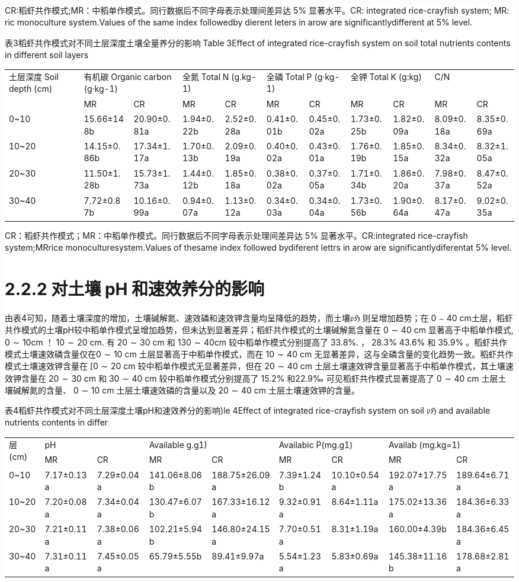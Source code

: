 CR:稻虾共作模式;MR：中稻单作模式。同行数据后不同字母表示处理间差异达 $5 \%$ 显著水平。CR: integrated rice-crayfish system; MR: ric monoculture system.Values of the same index followedby dierent leters in arow are significantlydifferent at $5 \%$ level.

表3稻虾共作模式对不同土层深度土壤全量养分的影响 Table 3Effect of integrated rice-crayfish system on soil total nutrients contents in different soil layers   

<html><body><table><tr><td rowspan="2">土层深度 Soil depth (cm)</td><td colspan="2">有机碳 Organic carbon (g·kg-1)</td><td colspan="2">全氮 Total N (g.kg-1)</td><td colspan="2">全磷 Total P (g·kg-1)</td><td colspan="2">全钾 Total K (g:kg)</td><td colspan="2">C/N</td></tr><tr><td>MR</td><td>CR</td><td>MR</td><td>CR</td><td>MR</td><td>CR</td><td>MR</td><td>CR</td><td>MR</td><td>CR</td></tr><tr><td>0~10</td><td>15.66±148b</td><td>20.90±0.81a</td><td>1.94±0.22b</td><td>2.52±0.28a</td><td>0.41±0.01b</td><td>0.45±0.02a</td><td>1.73±0.25b</td><td>1.82±0.09a</td><td>8.09±0.18a</td><td>8.35±0.69a</td></tr><tr><td>10~20</td><td>14.15±0.86b</td><td>17.34±1.17a</td><td>1.70±0.13b</td><td>2.09±0.19a</td><td>0.40±0.02a</td><td>0.43±0.01a</td><td>1.76±0.19b</td><td>1.85±0.15a</td><td>8.34±0.32a</td><td>8.32±1.05a</td></tr><tr><td>20~30</td><td>11.50±1.28b</td><td>15.73±1.73a</td><td>1.44±0.12b</td><td>1.85±0.18a</td><td>0.38±0.02a</td><td>0.37±0.05a</td><td>1.71±0.34b</td><td>1.86±0.20a</td><td>7.98±0.37a</td><td>8.47±0.52a</td></tr><tr><td>30~40</td><td>7.72±0.87b</td><td>10.16±0.99a</td><td>0.94±0.07a</td><td>1.13±0.12a</td><td>0.34±0.03a</td><td>0.34±0.04a</td><td>1.73±0.56b</td><td>1.90±0.64a</td><td>8.17±0.47a</td><td>9.02±0.35a</td></tr></table></body></html>

CR：稻虾共作模式；MR：中稻单作模式。同行数据后不同字母表示处理间差异达 $5 \%$ 显著水平。CR:integrated rice-crayfish system;MRrice monoculturesystem.Values of thesame index followed bydiferent lettrs in arow are significantlydiferentat $5 \%$ level.

# 2.2.2 对土壤 $\mathbf { p H }$ 和速效养分的影响

由表4可知，随着土壤深度的增加，土壤碱解氮、速效磷和速效钾含量均呈降低的趋势，而土壤$\mathfrak { p H }$ 则呈增加趋势；在 $0 { \sim } 4 0$ cm土层，稻虾共作模式的土壤pH较中稻单作模式呈增加趋势，但未达到显著差异；稻虾共作模式的土壤碱解氮含量在 $0 \sim 4 0 ~ \mathrm { c m }$ 显著高于中稻单作模式, $0 { \sim } 1 0 \mathrm { c m }$ ！ $1 0 { \sim } 2 0 ~ \mathrm { c m } .$ 有 $2 0 { \sim } 3 0 ~ \mathrm { c m }$ 和 ${ 1 3 0 } { \sim } 4 0 \mathrm { c m }$ 较中稻单作模式分别提高了 $3 3 . 8 \% .$ ， $2 8 . 3 \%$ $43 . 6 \%$ 和 $3 5 . 9 \%$ 。稻虾共作模式土壤速效磷含量仅在$0 { \sim } 1 0 \ \mathrm { c m }$ 土层显著高于中稻单作模式，而在 $1 0 { \sim } 4 0 ~ \mathrm { c m }$ 无显著差异，这与全磷含量的变化趋势一致。稻虾共作模式土壤速效钾含量在 $[ 0 { \sim } 2 0 ~ \mathrm { c m }$ 较中稻单作模式无显著差异，但在 $2 0 { \sim } 4 0 ~ \mathrm { c m }$ 土层土壤速效钾含量显著高于中稻单作模式，其土壤速效钾含量在 $2 0 { \sim } 3 0 ~ \mathrm { c m }$ 和 $3 0 { \sim } 4 0 ~ \mathrm { c m }$ 较中稻单作模式分别提高了 $1 5 . 2 \%$ 和$2 2 . 9 \text{‰}$ 可见稻虾共作模式显著提高了 $0 { \sim } 4 0 ~ \mathrm { c m }$ 土层土壤碱解氮的含量、 $0 { \sim } 1 0 \ \mathrm { c m }$ 土层土壤速效磷的含量以及 $2 0 { \sim } 4 0 ~ \mathrm { c m }$ 土层土壤速效钾的含量。

表4稻虾共作模式对不同土层深度土壤pH和速效养分的影响)le 4Effect of integrated rice-crayfish system on soil $\mathfrak { p H }$ and available nutrients contents in differ  

<html><body><table><tr><td rowspan="2">层 (cm)</td><td colspan="2">pH</td><td colspan="2">Available g.g1)</td><td colspan="2">Availabic P(mg.g1)</td><td colspan="2">Availab (mg.kg=1)</td></tr><tr><td>MR</td><td>CR</td><td>MR</td><td>CR</td><td>MR</td><td>CR</td><td>MR</td><td>CR</td></tr><tr><td>0~10</td><td>7.17±0.13a</td><td>7.29±0.04a</td><td>141.06±8.06b</td><td>188.75±26.09a</td><td>7.39±1.24b</td><td>10.10±0.54a</td><td>192.07±17.75a</td><td>189.64±6.71a</td></tr><tr><td>10~20</td><td>7.20±0.08a</td><td>7.34±0.04a</td><td>130.47±6.07b</td><td>167.33±16.12a</td><td>9.32±0.91a</td><td>8.64±1.11a</td><td>175.02±13.36a</td><td>184.36±6.33a</td></tr><tr><td>20~30</td><td>7.21±0.11a</td><td>7.38±0.06a</td><td>102.21±5.94b</td><td>146.80±24.15a</td><td>7.70±0.51a</td><td>8.31±1.19a</td><td>160.00±4.39b</td><td>184.36±6.45a</td></tr><tr><td>30~40</td><td>7.31±0.11a</td><td>7.45±0.05a</td><td>65.79±5.55b</td><td>89.41±9.97a</td><td>5.54±1.23a</td><td>5.83±0.69a</td><td>145.38±11.16b</td><td>178.68±2.81a</td></tr></table></body></html>
